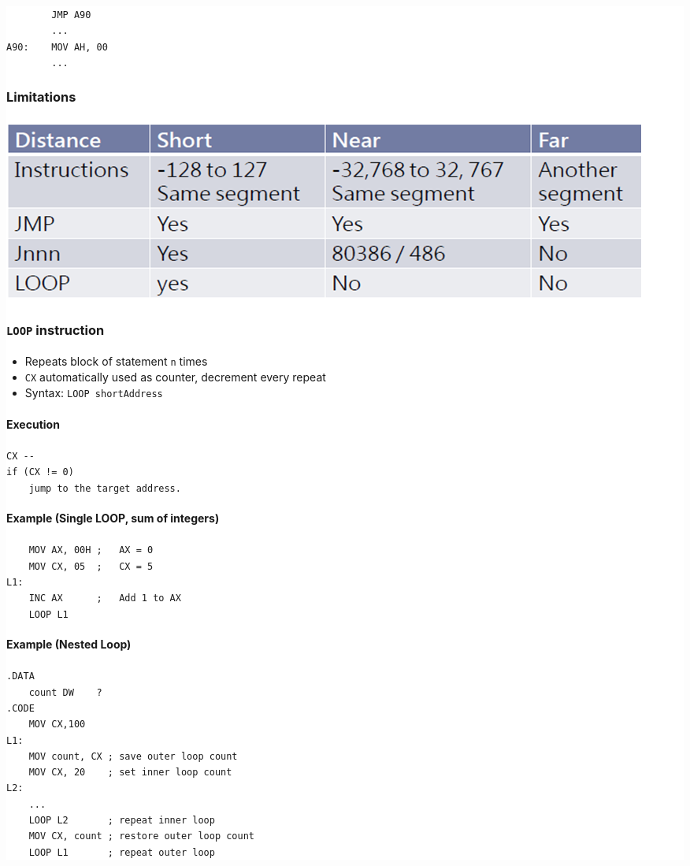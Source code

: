 ```assembly
		JMP A90
		...
A90:	MOV AH, 00
		...
```

### Limitations

![image-20191104113515904](img/c8/jmp-jnnn-loop-limitations.png)

### `LOOP` instruction

- Repeats block of statement `n` times
- `CX` automatically used as counter, decrement every repeat
- Syntax: `LOOP shortAddress`

#### Execution

```pseudocode
CX --
if (CX != 0)
	jump to the target address.
```

#### Example (Single LOOP, sum of integers)

```assembly
	MOV	AX,	00H	;	AX = 0
	MOV	CX,	05  ;	CX = 5
L1:
	INC AX		;   Add 1 to AX
	LOOP L1
```

#### Example (Nested Loop)

```assembly
.DATA
	count DW	?
.CODE
	MOV	CX,100
L1:
	MOV count, CX ; save outer loop count
	MOV CX, 20	  ; set inner loop count
L2:
	...
	LOOP L2		  ; repeat inner loop
	MOV	CX, count ; restore outer loop count
	LOOP L1 	  ; repeat outer loop
```
